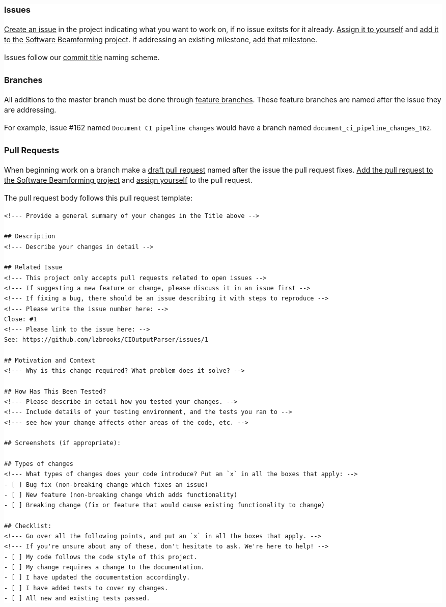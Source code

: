 ### Issues

[Create an issue][issue_creation] in the project indicating what you want to work on, if no issue exitsts for it already. [Assign it to yourself][issue_layout] and [add it to the Software Beamforming project][issue_to_project]. If addressing an existing milestone, [add that milestone][issue_layout].

Issues follow our [commit title](CONTRIBUTING.md#commit-messages) naming scheme.

### Branches

All additions to the master branch must be done through [feature branches][branch_flow]. These feature branches are named after the issue they are addressing.

For example, issue #162 named `Document CI pipeline changes` would have a branch named `document_ci_pipeline_changes_162`.

### Pull Requests

When beginning work on a branch make a [draft pull request][draft_pr] named after the issue the pull request fixes. [Add the pull request to the Software Beamforming project][issue_to_project] and [assign yourself][issue_layout] to the pull request.

The pull request body follows this pull request template:

```
<!--- Provide a general summary of your changes in the Title above -->

## Description
<!--- Describe your changes in detail -->

## Related Issue
<!--- This project only accepts pull requests related to open issues -->
<!--- If suggesting a new feature or change, please discuss it in an issue first -->
<!--- If fixing a bug, there should be an issue describing it with steps to reproduce -->
<!--- Please write the issue number here: -->
Close: #1
<!--- Please link to the issue here: -->
See: https://github.com/lzbrooks/CIOutputParser/issues/1

## Motivation and Context
<!--- Why is this change required? What problem does it solve? -->

## How Has This Been Tested?
<!--- Please describe in detail how you tested your changes. -->
<!--- Include details of your testing environment, and the tests you ran to -->
<!--- see how your change affects other areas of the code, etc. -->

## Screenshots (if appropriate):

## Types of changes
<!--- What types of changes does your code introduce? Put an `x` in all the boxes that apply: -->
- [ ] Bug fix (non-breaking change which fixes an issue)
- [ ] New feature (non-breaking change which adds functionality)
- [ ] Breaking change (fix or feature that would cause existing functionality to change)

## Checklist:
<!--- Go over all the following points, and put an `x` in all the boxes that apply. -->
<!--- If you're unsure about any of these, don't hesitate to ask. We're here to help! -->
- [ ] My code follows the code style of this project.
- [ ] My change requires a change to the documentation.
- [ ] I have updated the documentation accordingly.
- [ ] I have added tests to cover my changes.
- [ ] All new and existing tests passed.
```


[git_download]: http://git-scm.com/
[pycharm]: https://www.jetbrains.com/pycharm/
[python]: https://www.python.org/downloads/
[repo]: https://github.com/lzbrooks/CIOutputParser.git
[pytest]: https://docs.pytest.org/en/latest/
[conduct]: CODE_OF_CONDUCT.md
[style]: https://google.github.io/styleguide/cppguide.html
[flow]: https://guides.github.com/introduction/flow/
[issue_creation]: https://help.github.com/en/github/managing-your-work-on-github/creating-an-issue
[issue_layout]: https://guides.github.com/features/issues/
[issue_to_project]: https://help.github.com/en/github/managing-your-work-on-github/adding-issues-and-pull-requests-to-a-project-board#adding-issues-and-pull-requests-to-a-project-board-from-the-sidebar
[branch_flow]: https://www.atlassian.com/git/tutorials/comparing-workflows/feature-branch-workflow
[draft_pr]: https://github.blog/2019-02-14-introducing-draft-pull-requests/
[github_checks]: https://help.github.com/en/github/administering-a-repository/about-required-status-checks
[cpplint]: https://github.com/cpplint/cpplint
[cppcheck]: http://cppcheck.sourceforge.net/
[flake8]: http://flake8.pycqa.org/en/latest/
[pre_commit_hook_hooks]: https://github.com/pre-commit/pre-commit-hooks
[gitlint]: https://github.com/jorisroovers/gitlint
[yamllint]: https://github.com/adrienverge/yamllint
[cmake-format]: https://pypi.org/project/cmake-format/
[dockerfilelint]: https://github.com/replicatedhq/dockerfilelint
[bashate]: https://github.com/openstack/bashate
[shell_lint]: https://github.com/koalaman/shellcheck
[circleci_cofig_validate]: https://github.com/syntaqx/git-hooks
[doxygen]: http://www.doxygen.nl/index.html
[doxybook]: https://github.com/matusnovak/doxybook
[mkdocs]: https://www.mkdocs.org
[vale]: https://github.com/errata-ai/vale
[cmake]: https://cmake.org/
[codecov]: https://codecov.io/
[circleci]: https://circleci.com/
[basic_git]: https://guides.github.com/introduction/git-handbook/#basic-git
[hygiene]: https://github.com/joelparkerhenderson/git_commit_message
[commit_templating]: Git_Commit_Templating.md
[review_request]: https://help.github.com/en/articles/requesting-a-pull-request-review
[pr_review]: https://help.github.com/en/articles/reviewing-proposed-changes-in-a-pull-request
[review_checklist]: https://www.evoketechnologies.com/blog/code-review-checklist-perform-effective-code-reviews/
[git_merge]: https://www.atlassian.com/git/tutorials/using-branches/git-merge
[github_release]: https://help.github.com/en/github/administering-a-repository/about-releases
[semantic_release]: https://semantic-release.gitbook.io/semantic-release/
[google_style_docstring]: https://sphinxcontrib-napoleon.readthedocs.io/en/latest/example_google.html
[python_docstring]: https://www.python.org/dev/peps/pep-0257/
[pdoc]: https://pdoc3.github.io/pdoc/
[github_markdown]: https://guides.github.com/features/mastering-markdown/